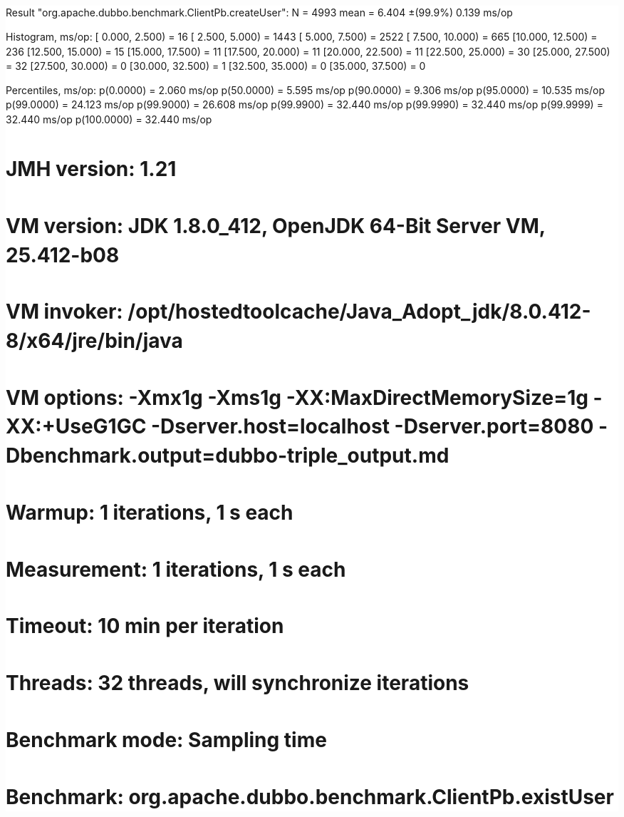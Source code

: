 

Result "org.apache.dubbo.benchmark.ClientPb.createUser":
  N = 4993
  mean =      6.404 ±(99.9%) 0.139 ms/op

  Histogram, ms/op:
    [ 0.000,  2.500) = 16 
    [ 2.500,  5.000) = 1443 
    [ 5.000,  7.500) = 2522 
    [ 7.500, 10.000) = 665 
    [10.000, 12.500) = 236 
    [12.500, 15.000) = 15 
    [15.000, 17.500) = 11 
    [17.500, 20.000) = 11 
    [20.000, 22.500) = 11 
    [22.500, 25.000) = 30 
    [25.000, 27.500) = 32 
    [27.500, 30.000) = 0 
    [30.000, 32.500) = 1 
    [32.500, 35.000) = 0 
    [35.000, 37.500) = 0 

  Percentiles, ms/op:
      p(0.0000) =      2.060 ms/op
     p(50.0000) =      5.595 ms/op
     p(90.0000) =      9.306 ms/op
     p(95.0000) =     10.535 ms/op
     p(99.0000) =     24.123 ms/op
     p(99.9000) =     26.608 ms/op
     p(99.9900) =     32.440 ms/op
     p(99.9990) =     32.440 ms/op
     p(99.9999) =     32.440 ms/op
    p(100.0000) =     32.440 ms/op


# JMH version: 1.21
# VM version: JDK 1.8.0_412, OpenJDK 64-Bit Server VM, 25.412-b08
# VM invoker: /opt/hostedtoolcache/Java_Adopt_jdk/8.0.412-8/x64/jre/bin/java
# VM options: -Xmx1g -Xms1g -XX:MaxDirectMemorySize=1g -XX:+UseG1GC -Dserver.host=localhost -Dserver.port=8080 -Dbenchmark.output=dubbo-triple_output.md
# Warmup: 1 iterations, 1 s each
# Measurement: 1 iterations, 1 s each
# Timeout: 10 min per iteration
# Threads: 32 threads, will synchronize iterations
# Benchmark mode: Sampling time
# Benchmark: org.apache.dubbo.benchmark.ClientPb.existUser
